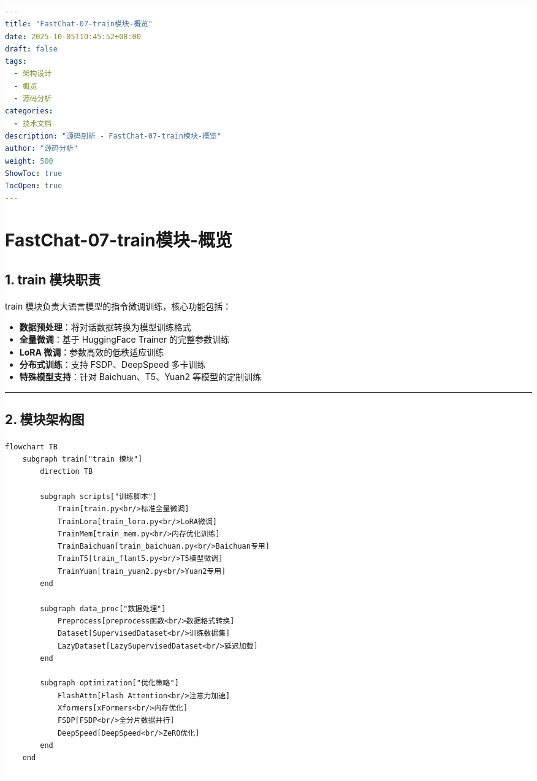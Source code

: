 ```yaml
---
title: "FastChat-07-train模块-概览"
date: 2025-10-05T10:45:52+08:00
draft: false
tags:
  - 架构设计
  - 概览
  - 源码分析
categories:
  - 技术文档
description: "源码剖析 - FastChat-07-train模块-概览"
author: "源码分析"
weight: 500
ShowToc: true
TocOpen: true
---
```


# FastChat-07-train模块-概览

## 1. train 模块职责

train 模块负责大语言模型的指令微调训练，核心功能包括：

- **数据预处理**：将对话数据转换为模型训练格式
- **全量微调**：基于 HuggingFace Trainer 的完整参数训练
- **LoRA 微调**：参数高效的低秩适应训练
- **分布式训练**：支持 FSDP、DeepSpeed 多卡训练
- **特殊模型支持**：针对 Baichuan、T5、Yuan2 等模型的定制训练

---

## 2. 模块架构图

```mermaid
flowchart TB
    subgraph train["train 模块"]
        direction TB
        
        subgraph scripts["训练脚本"]
            Train[train.py<br/>标准全量微调]
            TrainLora[train_lora.py<br/>LoRA微调]
            TrainMem[train_mem.py<br/>内存优化训练]
            TrainBaichuan[train_baichuan.py<br/>Baichuan专用]
            TrainT5[train_flant5.py<br/>T5模型微调]
            TrainYuan[train_yuan2.py<br/>Yuan2专用]
        end
        
        subgraph data_proc["数据处理"]
            Preprocess[preprocess函数<br/>数据格式转换]
            Dataset[SupervisedDataset<br/>训练数据集]
            LazyDataset[LazySupervisedDataset<br/>延迟加载]
        end
        
        subgraph optimization["优化策略"]
            FlashAttn[Flash Attention<br/>注意力加速]
            Xformers[xFormers<br/>内存优化]
            FSDP[FSDP<br/>全分片数据并行]
            DeepSpeed[DeepSpeed<br/>ZeRO优化]
        end
    end
    
```